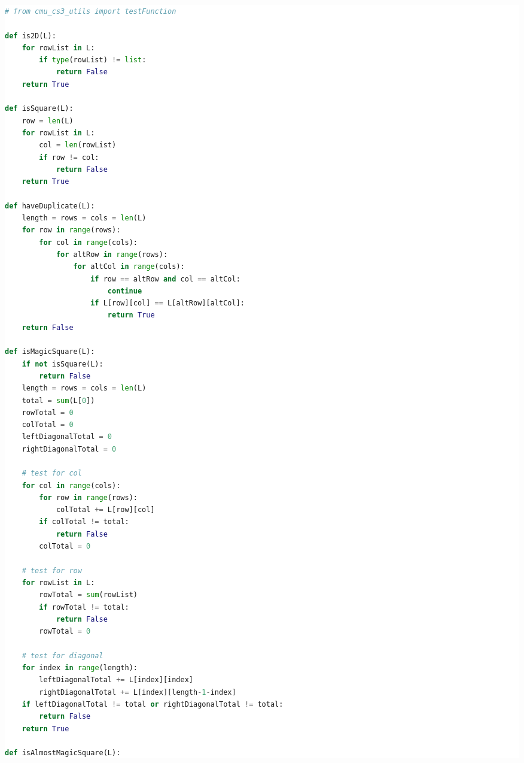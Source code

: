 
```python
# from cmu_cs3_utils import testFunction

def is2D(L):
    for rowList in L:
        if type(rowList) != list:
            return False
    return True

def isSquare(L):
    row = len(L)
    for rowList in L:
        col = len(rowList)
        if row != col:
            return False
    return True

def haveDuplicate(L):
    length = rows = cols = len(L)
    for row in range(rows):
        for col in range(cols):
            for altRow in range(rows):
                for altCol in range(cols):
                    if row == altRow and col == altCol:
                        continue
                    if L[row][col] == L[altRow][altCol]:
                        return True
    return False

def isMagicSquare(L):
    if not isSquare(L): 
        return False
    length = rows = cols = len(L)
    total = sum(L[0])
    rowTotal = 0
    colTotal = 0
    leftDiagonalTotal = 0
    rightDiagonalTotal = 0
    
    # test for col
    for col in range(cols):
        for row in range(rows):
            colTotal += L[row][col]
        if colTotal != total:
            return False
        colTotal = 0
    
    # test for row
    for rowList in L:
        rowTotal = sum(rowList)
        if rowTotal != total:
            return False
        rowTotal = 0
    
    # test for diagonal 
    for index in range(length):
        leftDiagonalTotal += L[index][index]
        rightDiagonalTotal += L[index][length-1-index]
    if leftDiagonalTotal != total or rightDiagonalTotal != total: 
        return False
    return True
    
def isAlmostMagicSquare(L):
```